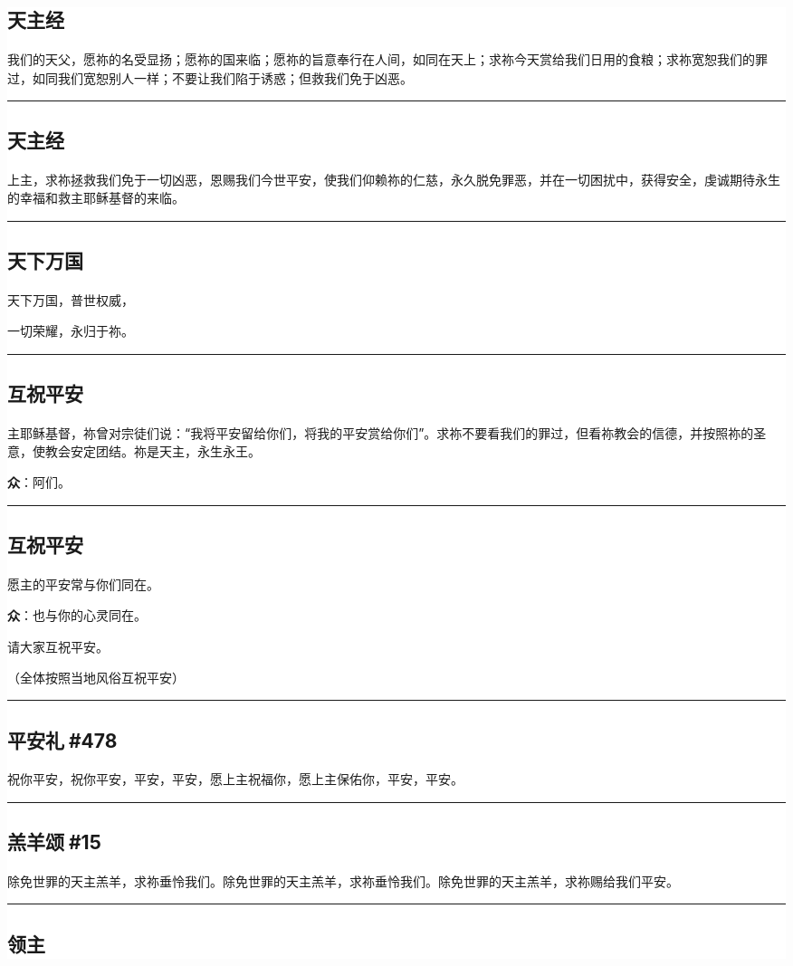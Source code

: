 ## 天主经

我们的天父，愿祢的名受显扬；愿祢的国来临；愿祢的旨意奉行在人间，如同在天上；求祢今天赏给我们日用的食粮；求祢宽恕我们的罪过，如同我们宽恕别人一样；不要让我们陷于诱惑；但救我们免于凶恶。

---

## 天主经

上主，求祢拯救我们免于一切凶恶，恩赐我们今世平安，使我们仰赖祢的仁慈，永久脱免罪恶，并在一切困扰中，获得安全，虔诚期待永生的幸福和救主耶稣基督的来临。

---

## 天下万国

天下万国，普世权威，


一切荣耀，永归于祢。


---

## 互祝平安

主耶稣基督，祢曾对宗徒们说：“我将平安留给你们，将我的平安赏给你们”。求祢不要看我们的罪过，但看祢教会的信德，并按照祢的圣意，使教会安定团结。祢是天主，永生永王。

**众**：阿们。

---

## 互祝平安

愿主的平安常与你们同在。

**众**：也与你的心灵同在。

请大家互祝平安。

（全体按照当地风俗互祝平安）

---

## 平安礼 #478

祝你平安，祝你平安，平安，平安，愿上主祝福你，愿上主保佑你，平安，平安。

---

## 羔羊颂 #15

除免世罪的天主羔羊，求祢垂怜我们。除免世罪的天主羔羊，求祢垂怜我们。除免世罪的天主羔羊，求祢赐给我们平安。

---

## 领主
